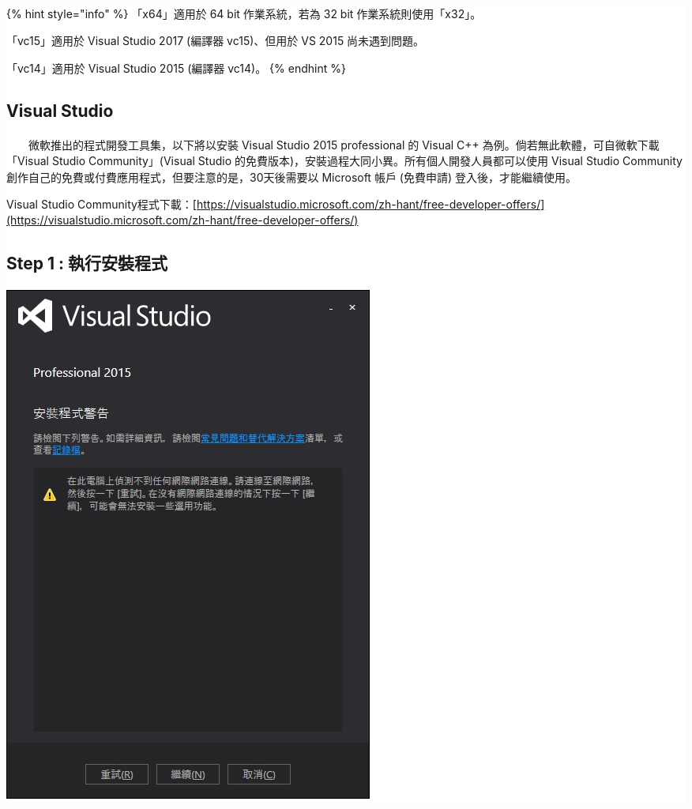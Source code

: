 {% hint style="info" %}
「x64」適用於 64 bit 作業系統，若為 32 bit 作業系統則使用「x32」。

「vc15」適用於 Visual Studio 2017 \(編譯器 vc15\)、但用於 VS 2015 尚未遇到問題。

「vc14」適用於 Visual Studio 2015 \(編譯器 vc14\)。
{% endhint %}

## Visual Studio

　　微軟推出的程式開發工具集，以下將以安裝 Visual Studio 2015 professional 的 Visual C++ 為例。倘若無此軟體，可自微軟下載「Visual Studio Community」\(Visual Studio 的免費版本\)，安裝過程大同小異。所有個人開發人員都可以使用 Visual Studio Community 創作自己的免費或付費應用程式，但要注意的是，30天後需要以 Microsoft 帳戶 \(免費申請\) 登入後，才能繼續使用。

Visual Studio Community程式下載：[https://visualstudio.microsoft.com/zh-hant/free-developer-offers/](https://visualstudio.microsoft.com/zh-hant/free-developer-offers/)

## Step 1 : 執行安裝程式

![&#x672A;&#x8207;&#x7DB2;&#x8DEF;&#x9023;&#x7DDA;&#x6642;&#x5C07;&#x51FA;&#x73FE;&#x8B66;&#x544A;&#xFF0C;&#x53EF;&#x9EDE;&#x9078; \[&#x7E7C;&#x7E8C;\(N\)\] &#x8DF3;&#x904E;](.gitbook/assets/vs001.jpg)

